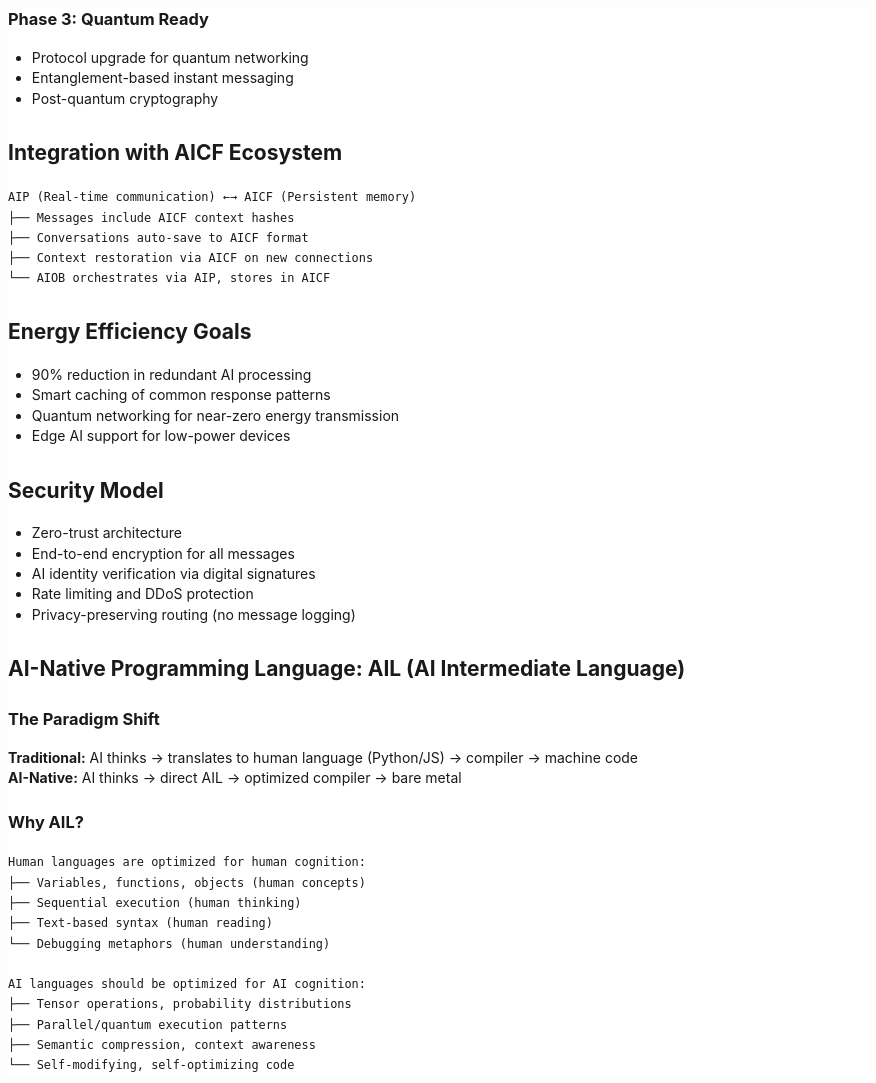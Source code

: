 ### Phase 3: Quantum Ready
- Protocol upgrade for quantum networking
- Entanglement-based instant messaging
- Post-quantum cryptography

## Integration with AICF Ecosystem

```
AIP (Real-time communication) ←→ AICF (Persistent memory)
├── Messages include AICF context hashes
├── Conversations auto-save to AICF format
├── Context restoration via AICF on new connections
└── AIOB orchestrates via AIP, stores in AICF
```

## Energy Efficiency Goals
- 90% reduction in redundant AI processing
- Smart caching of common response patterns  
- Quantum networking for near-zero energy transmission
- Edge AI support for low-power devices

## Security Model
- Zero-trust architecture
- End-to-end encryption for all messages
- AI identity verification via digital signatures
- Rate limiting and DDoS protection
- Privacy-preserving routing (no message logging)

## AI-Native Programming Language: AIL (AI Intermediate Language)

### The Paradigm Shift
**Traditional:** AI thinks → translates to human language (Python/JS) → compiler → machine code  
**AI-Native:** AI thinks → direct AIL → optimized compiler → bare metal

### Why AIL?
```
Human languages are optimized for human cognition:
├── Variables, functions, objects (human concepts)
├── Sequential execution (human thinking)
├── Text-based syntax (human reading)
└── Debugging metaphors (human understanding)

AI languages should be optimized for AI cognition:
├── Tensor operations, probability distributions
├── Parallel/quantum execution patterns
├── Semantic compression, context awareness
└── Self-modifying, self-optimizing code
```
